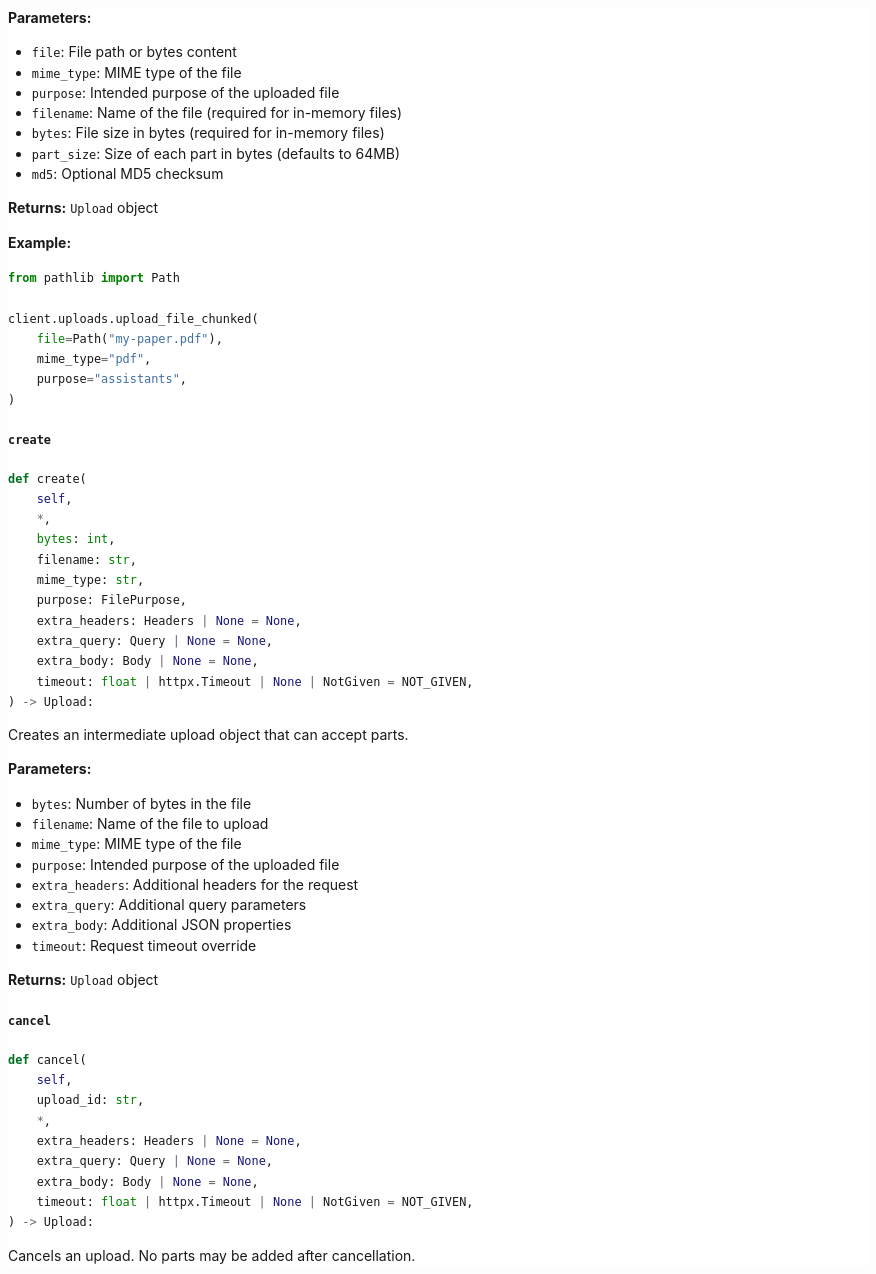 **Parameters:**
- `file`: File path or bytes content
- `mime_type`: MIME type of the file
- `purpose`: Intended purpose of the uploaded file
- `filename`: Name of the file (required for in-memory files)
- `bytes`: File size in bytes (required for in-memory files)
- `part_size`: Size of each part in bytes (defaults to 64MB)
- `md5`: Optional MD5 checksum

**Returns:** `Upload` object

**Example:**
```python
from pathlib import Path

client.uploads.upload_file_chunked(
    file=Path("my-paper.pdf"),
    mime_type="pdf",
    purpose="assistants",
)
```

#### `create`
```python
def create(
    self,
    *,
    bytes: int,
    filename: str,
    mime_type: str,
    purpose: FilePurpose,
    extra_headers: Headers | None = None,
    extra_query: Query | None = None,
    extra_body: Body | None = None,
    timeout: float | httpx.Timeout | None | NotGiven = NOT_GIVEN,
) -> Upload:
```
Creates an intermediate upload object that can accept parts.

**Parameters:**
- `bytes`: Number of bytes in the file
- `filename`: Name of the file to upload
- `mime_type`: MIME type of the file
- `purpose`: Intended purpose of the uploaded file
- `extra_headers`: Additional headers for the request
- `extra_query`: Additional query parameters
- `extra_body`: Additional JSON properties
- `timeout`: Request timeout override

**Returns:** `Upload` object

#### `cancel`
```python
def cancel(
    self,
    upload_id: str,
    *,
    extra_headers: Headers | None = None,
    extra_query: Query | None = None,
    extra_body: Body | None = None,
    timeout: float | httpx.Timeout | None | NotGiven = NOT_GIVEN,
) -> Upload:
```
Cancels an upload. No parts may be added after cancellation.
